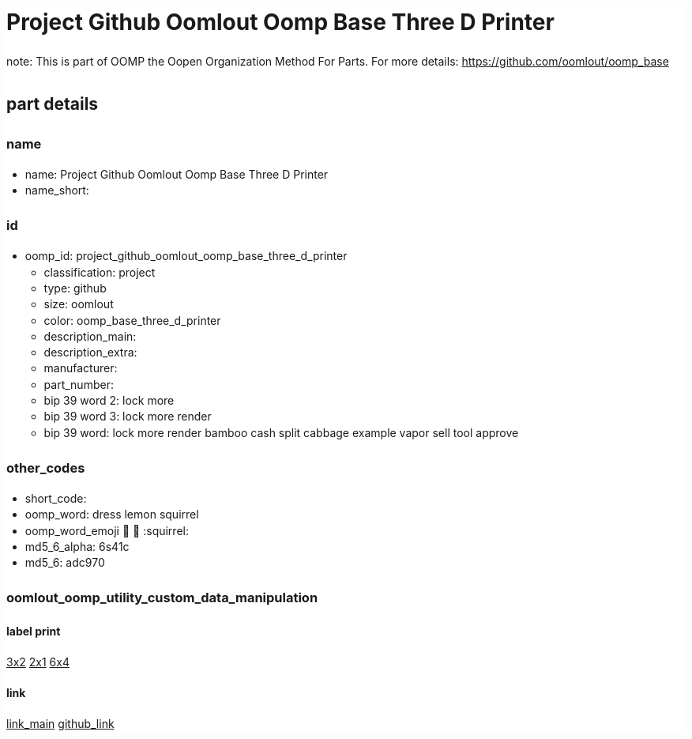 # Project Github Oomlout Oomp Base Three D Printer  

note: This is part of OOMP the Oopen Organization Method For Parts. For more details: https://github.com/oomlout/oomp_base

##  part details





### name
* name: Project Github Oomlout Oomp Base Three D Printer
* name_short: 
### id
* oomp_id: project_github_oomlout_oomp_base_three_d_printer
  * classification: project
  * type: github
  * size: oomlout
  * color: oomp_base_three_d_printer
  * description_main: 
  * description_extra: 
  * manufacturer: 
  * part_number: 
  * bip 39 word 2: lock more
  * bip 39 word 3: lock more render
  * bip 39 word: lock more render bamboo cash split cabbage example vapor sell tool approve

### other_codes
* short_code: 
* oomp_word: dress lemon squirrel
* oomp_word_emoji :dress: :lemon: :squirrel:
* md5_6_alpha: 6s41c
* md5_6: adc970






### oomlout_oomp_utility_custom_data_manipulation
#### label print
[3x2](http://192.168.1.245:1112/?label=oomp%206s41c)
[2x1](http://192.168.1.242:1112/?label=oomp%206s41c)
[6x4](http://192.168.1.55:1112/?label=oomp%206s41c)    

#### link

[link_main](https://github.com/oomlout/oomlout_oomp_current_version_messy/tree/main/parts/project_github_oomlout_oomp_base_three_d_printer) [github_link](https://github.com/oomlout/oomlout_oomp_part_src/tree/main/parts/project_github_oomlout_oomp_base_three_d_printer)                             
